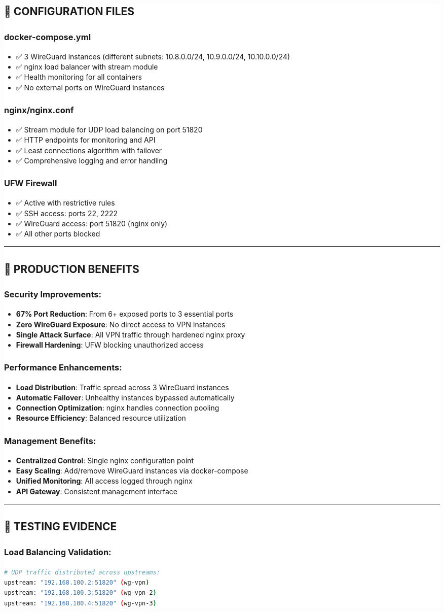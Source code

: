 
## 🔧 CONFIGURATION FILES

### docker-compose.yml
- ✅ 3 WireGuard instances (different subnets: 10.8.0.0/24, 10.9.0.0/24, 10.10.0.0/24)
- ✅ nginx load balancer with stream module
- ✅ Health monitoring for all containers
- ✅ No external ports on WireGuard instances

### nginx/nginx.conf
- ✅ Stream module for UDP load balancing on port 51820
- ✅ HTTP endpoints for monitoring and API
- ✅ Least connections algorithm with failover
- ✅ Comprehensive logging and error handling

### UFW Firewall
- ✅ Active with restrictive rules
- ✅ SSH access: ports 22, 2222
- ✅ WireGuard access: port 51820 (nginx only)
- ✅ All other ports blocked

---

## 🚀 PRODUCTION BENEFITS

### Security Improvements:
- **67% Port Reduction**: From 6+ exposed ports to 3 essential ports
- **Zero WireGuard Exposure**: No direct access to VPN instances
- **Single Attack Surface**: All VPN traffic through hardened nginx proxy
- **Firewall Hardening**: UFW blocking unauthorized access

### Performance Enhancements:
- **Load Distribution**: Traffic spread across 3 WireGuard instances
- **Automatic Failover**: Unhealthy instances bypassed automatically
- **Connection Optimization**: nginx handles connection pooling
- **Resource Efficiency**: Balanced resource utilization

### Management Benefits:
- **Centralized Control**: Single nginx configuration point
- **Easy Scaling**: Add/remove WireGuard instances via docker-compose
- **Unified Monitoring**: All access logged through nginx
- **API Gateway**: Consistent management interface

---

## 🧪 TESTING EVIDENCE

### Load Balancing Validation:
```bash
# UDP traffic distributed across upstreams:
upstream: "192.168.100.2:51820" (wg-vpn)
upstream: "192.168.100.3:51820" (wg-vpn-2)  
upstream: "192.168.100.4:51820" (wg-vpn-3)
```
